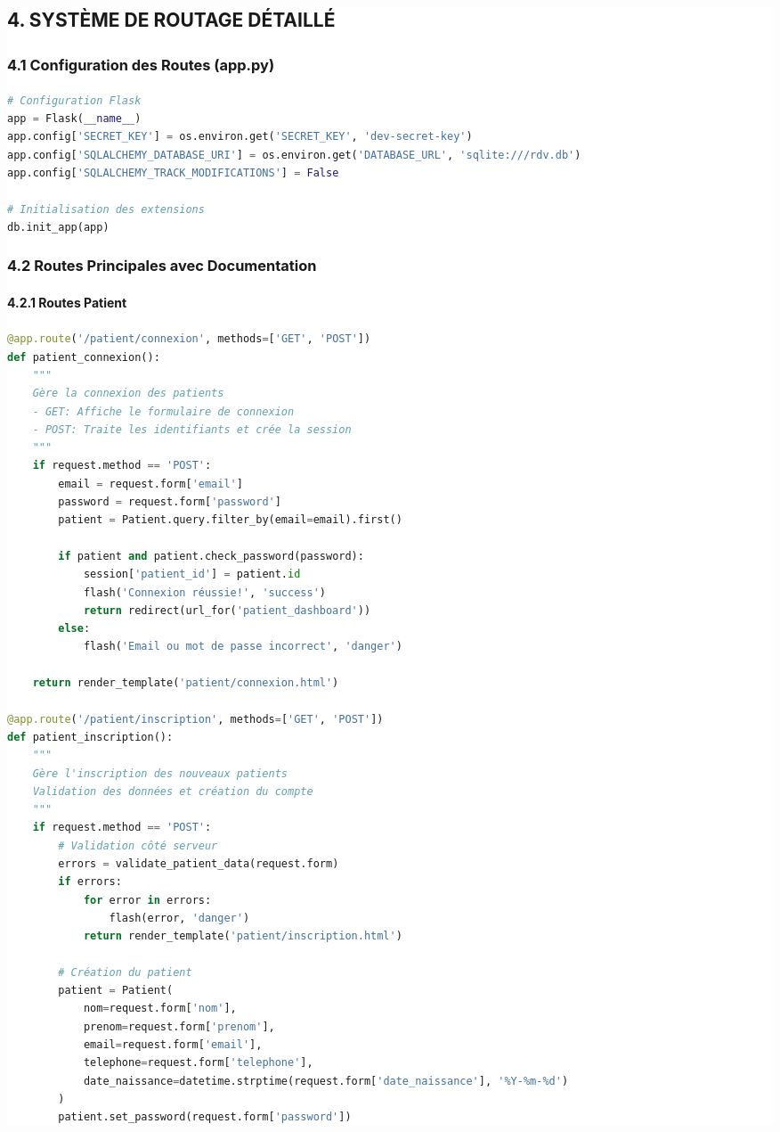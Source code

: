 
## 4. SYSTÈME DE ROUTAGE DÉTAILLÉ

### 4.1 Configuration des Routes (app.py)
```python
# Configuration Flask
app = Flask(__name__)
app.config['SECRET_KEY'] = os.environ.get('SECRET_KEY', 'dev-secret-key')
app.config['SQLALCHEMY_DATABASE_URI'] = os.environ.get('DATABASE_URL', 'sqlite:///rdv.db')
app.config['SQLALCHEMY_TRACK_MODIFICATIONS'] = False

# Initialisation des extensions
db.init_app(app)
```

### 4.2 Routes Principales avec Documentation

#### 4.2.1 Routes Patient
```python
@app.route('/patient/connexion', methods=['GET', 'POST'])
def patient_connexion():
    """
    Gère la connexion des patients
    - GET: Affiche le formulaire de connexion
    - POST: Traite les identifiants et crée la session
    """
    if request.method == 'POST':
        email = request.form['email']
        password = request.form['password']
        patient = Patient.query.filter_by(email=email).first()
        
        if patient and patient.check_password(password):
            session['patient_id'] = patient.id
            flash('Connexion réussie!', 'success')
            return redirect(url_for('patient_dashboard'))
        else:
            flash('Email ou mot de passe incorrect', 'danger')
    
    return render_template('patient/connexion.html')

@app.route('/patient/inscription', methods=['GET', 'POST'])
def patient_inscription():
    """
    Gère l'inscription des nouveaux patients
    Validation des données et création du compte
    """
    if request.method == 'POST':
        # Validation côté serveur
        errors = validate_patient_data(request.form)
        if errors:
            for error in errors:
                flash(error, 'danger')
            return render_template('patient/inscription.html')
        
        # Création du patient
        patient = Patient(
            nom=request.form['nom'],
            prenom=request.form['prenom'],
            email=request.form['email'],
            telephone=request.form['telephone'],
            date_naissance=datetime.strptime(request.form['date_naissance'], '%Y-%m-%d')
        )
        patient.set_password(request.form['password'])
```